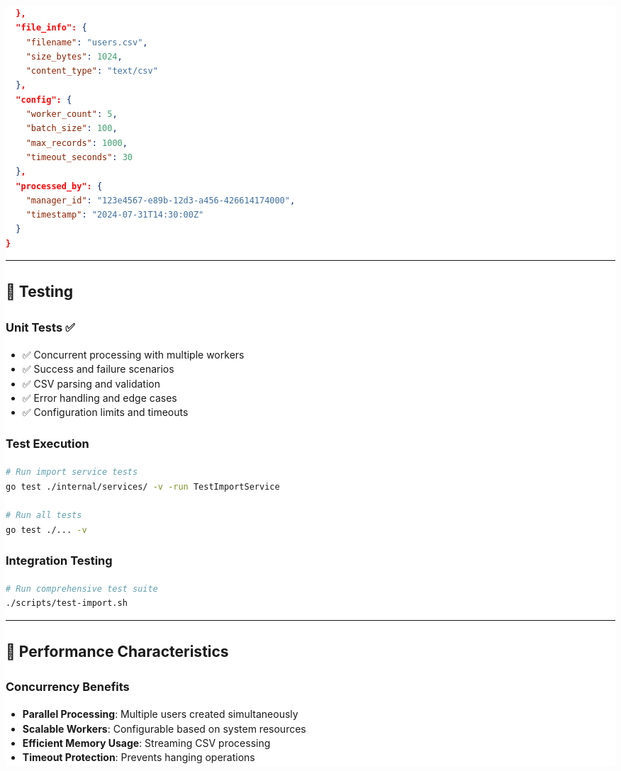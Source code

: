 ```json
  },
  "file_info": {
    "filename": "users.csv",
    "size_bytes": 1024,
    "content_type": "text/csv"
  },
  "config": {
    "worker_count": 5,
    "batch_size": 100,
    "max_records": 1000,
    "timeout_seconds": 30
  },
  "processed_by": {
    "manager_id": "123e4567-e89b-12d3-a456-426614174000",
    "timestamp": "2024-07-31T14:30:00Z"
  }
}
```

---

## 🧪 **Testing**

### **Unit Tests** ✅
- ✅ Concurrent processing with multiple workers
- ✅ Success and failure scenarios
- ✅ CSV parsing and validation
- ✅ Error handling and edge cases
- ✅ Configuration limits and timeouts

### **Test Execution**
```bash
# Run import service tests
go test ./internal/services/ -v -run TestImportService

# Run all tests
go test ./... -v
```

### **Integration Testing**
```bash
# Run comprehensive test suite
./scripts/test-import.sh
```

---

## 🚀 **Performance Characteristics**

### **Concurrency Benefits**
- **Parallel Processing**: Multiple users created simultaneously
- **Scalable Workers**: Configurable based on system resources
- **Efficient Memory Usage**: Streaming CSV processing
- **Timeout Protection**: Prevents hanging operations
